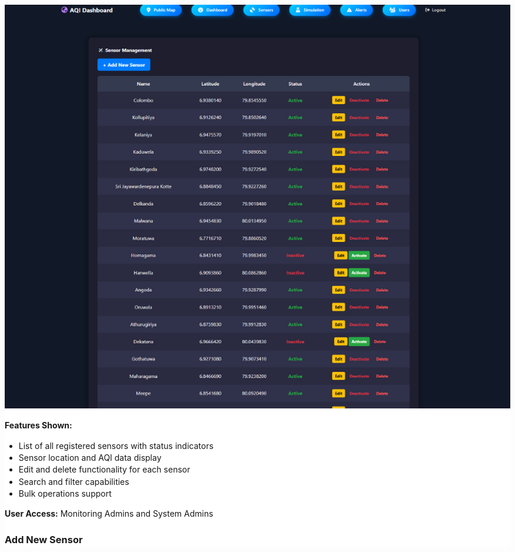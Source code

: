 ![Sensor Management](assets/Sensor_Management_Page.png)

**Features Shown:**
- List of all registered sensors with status indicators
- Sensor location and AQI data display
- Edit and delete functionality for each sensor
- Search and filter capabilities
- Bulk operations support

**User Access:** Monitoring Admins and System Admins

### Add New Sensor